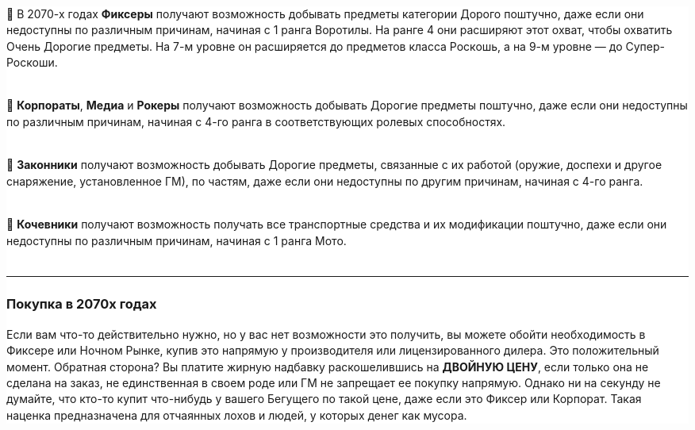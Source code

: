 🔴 В 2070-х годах **Фиксеры** получают возможность добывать предметы категории Дорого поштучно,
даже если они недоступны по различным причинам, начиная с 1 ранга Воротилы.
На ранге 4 они расширяют этот охват, чтобы охватить Очень Дорогие предметы.
На 7-м уровне он расширяется до предметов класса Роскошь, а на 9-м уровне — до Супер-Роскоши.<br><br>

🔴 **Корпораты**, **Медиа** и **Рокеры** получают возможность добывать Дорогие предметы поштучно,
даже если они недоступны по различным причинам, начиная с 4-го ранга в соответствующих ролевых способностях.<br><br>

🔴 **Законники** получают возможность добывать Дорогие предметы,
связанные с их работой (оружие, доспехи и другое снаряжение, установленное ГМ), по частям,
даже если они недоступны по другим причинам, начиная с 4-го ранга.<br><br>

🔴 **Кочевники** получают возможность получать все транспортные средства и их модификации поштучно,
даже если они недоступны по различным причинам, начиная с 1 ранга Мото.<br><br>

---

### Покупка в 2070х годах
Если вам что-то действительно нужно, но у вас нет возможности это получить,
вы можете обойти необходимость в Фиксере или Ночном Рынке,
купив это напрямую у производителя или лицензированного дилера.
Это положительный момент. Обратная сторона? Вы платите жирную надбавку раскошелившись на **ДВОЙНУЮ ЦЕНУ**,
если только она не сделана на заказ, не единственная в своем роде или ГМ не запрещает ее покупку напрямую.
Однако ни на секунду не думайте, что кто-то купит что-нибудь у вашего Бегущего по такой цене,
даже если это Фиксер или Корпорат. Такая наценка предназначена для отчаянных лохов и людей, у которых денег как мусора.

</div>
